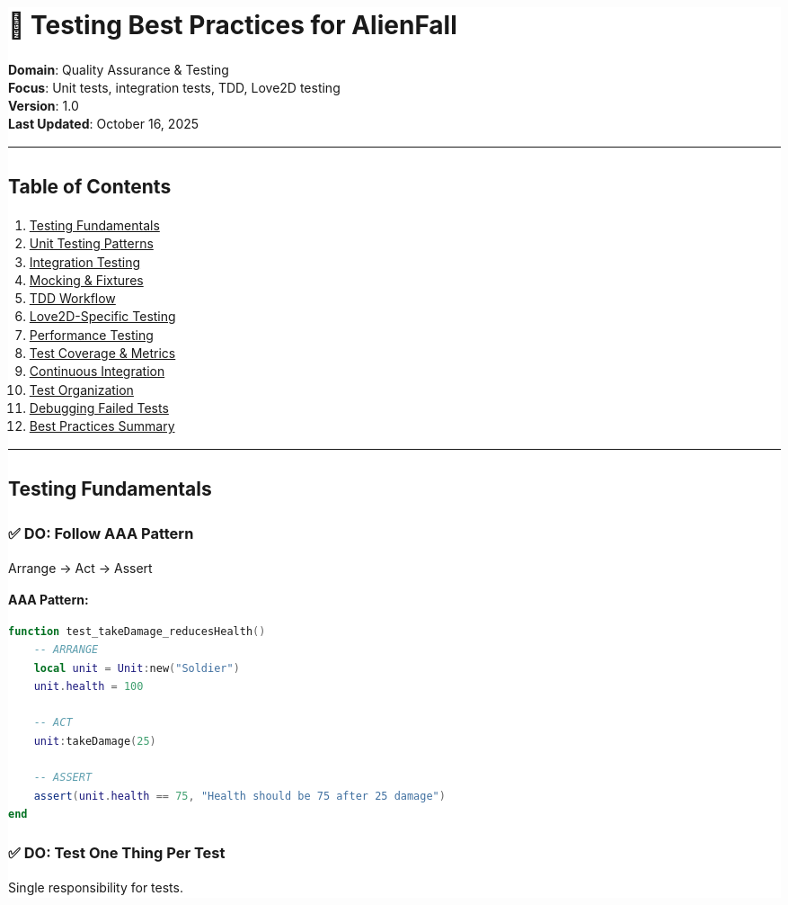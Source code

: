 # 🧪 Testing Best Practices for AlienFall

**Domain**: Quality Assurance & Testing  
**Focus**: Unit tests, integration tests, TDD, Love2D testing  
**Version**: 1.0  
**Last Updated**: October 16, 2025

---

## Table of Contents

1. [Testing Fundamentals](#testing-fundamentals)
2. [Unit Testing Patterns](#unit-testing-patterns)
3. [Integration Testing](#integration-testing)
4. [Mocking & Fixtures](#mocking--fixtures)
5. [TDD Workflow](#tdd-workflow)
6. [Love2D-Specific Testing](#love2d-specific-testing)
7. [Performance Testing](#performance-testing)
8. [Test Coverage & Metrics](#test-coverage--metrics)
9. [Continuous Integration](#continuous-integration)
10. [Test Organization](#test-organization)
11. [Debugging Failed Tests](#debugging-failed-tests)
12. [Best Practices Summary](#best-practices-summary)

---

## Testing Fundamentals

### ✅ DO: Follow AAA Pattern

Arrange → Act → Assert

**AAA Pattern:**

```lua
function test_takeDamage_reducesHealth()
    -- ARRANGE
    local unit = Unit:new("Soldier")
    unit.health = 100
    
    -- ACT
    unit:takeDamage(25)
    
    -- ASSERT
    assert(unit.health == 75, "Health should be 75 after 25 damage")
end
```

### ✅ DO: Test One Thing Per Test

Single responsibility for tests.
